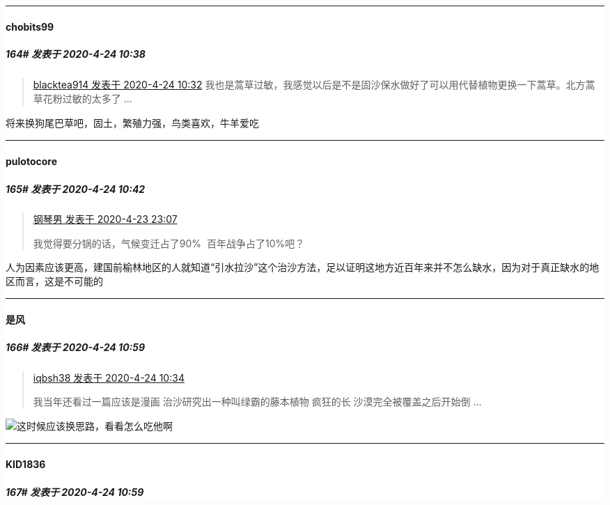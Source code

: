 





-----

####  chobits99  
##### 164#       发表于 2020-4-24 10:38



<blockquote><a href="httphttps://bbs.saraba1st.com/2b/forum.php?mod=redirect&amp;goto=findpost&amp;pid=47185180&amp;ptid=1926093" target="_blank">blacktea914 发表于 2020-4-24 10:32</a>
我也是蒿草过敏，我感觉以后是不是固沙保水做好了可以用代替植物更换一下蒿草。北方蒿草花粉过敏的太多了 ...</blockquote>
将来换狗尾巴草吧，固土，繁殖力强，鸟类喜欢，牛羊爱吃







-----

####  pulotocore  
##### 165#       发表于 2020-4-24 10:42



<blockquote><a href="httphttps://bbs.saraba1st.com/2b/forum.php?mod=redirect&amp;goto=findpost&amp;pid=47182097&amp;ptid=1926093" target="_blank">钢琴男 发表于 2020-4-23 23:07</a>

我觉得要分锅的话，气候变迁占了90%  百年战争占了10%吧？</blockquote>
人为因素应该更高，建国前榆林地区的人就知道“引水拉沙”这个治沙方法，足以证明这地方近百年来并不怎么缺水，因为对于真正缺水的地区而言，这是不可能的







-----

####  是风  
##### 166#       发表于 2020-4-24 10:59



<blockquote><a href="httphttps://bbs.saraba1st.com/2b/forum.php?mod=redirect&amp;goto=findpost&amp;pid=47185217&amp;ptid=1926093" target="_blank">iqbsh38 发表于 2020-4-24 10:34</a>

我当年还看过一篇应该是漫画 治沙研究出一种叫绿霸的藤本植物 疯狂的长 沙漠完全被覆盖之后开始倒 ...</blockquote>
<img src="https://static.saraba1st.com/image/smiley/face2017/037.png" referrerpolicy="no-referrer">这时候应该换思路，看看怎么吃他啊







-----

####  KID1836  
##### 167#       发表于 2020-4-24 10:59
